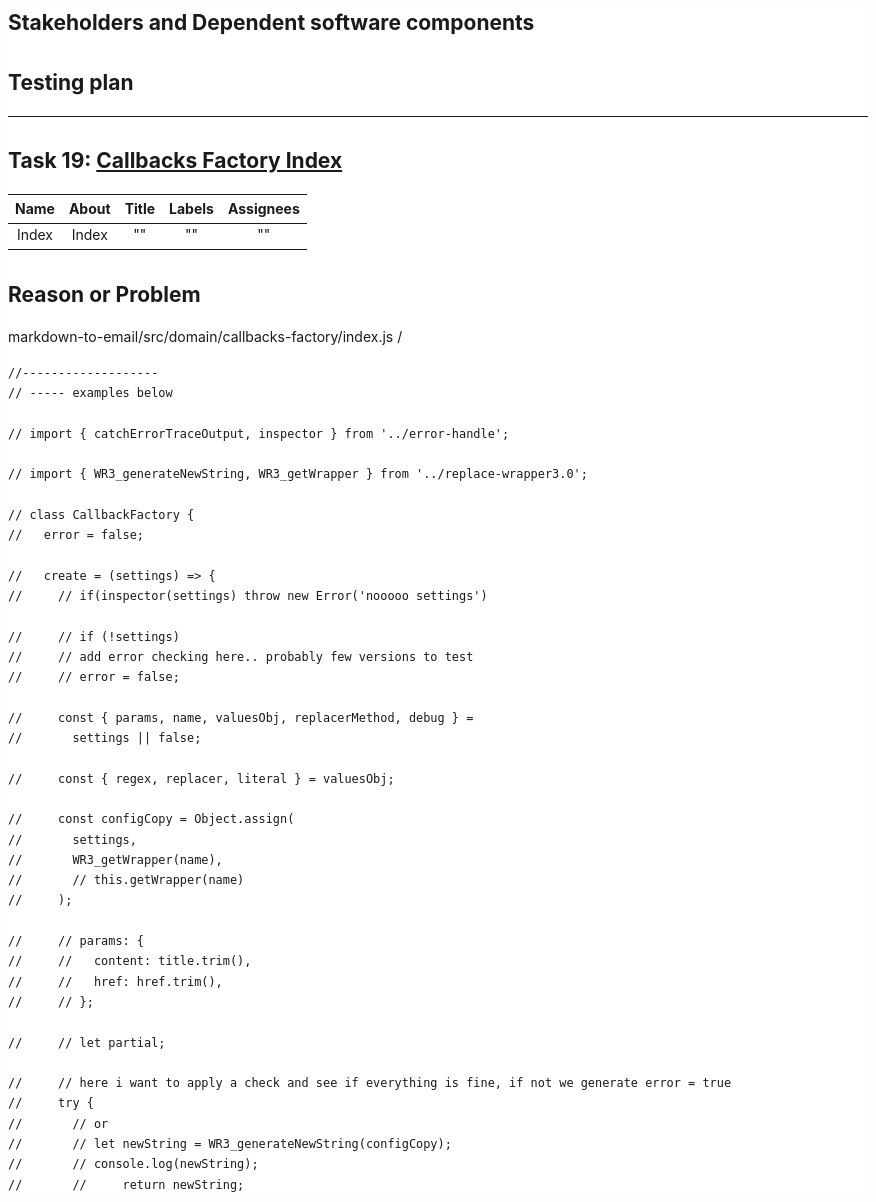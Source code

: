 ## Stakeholders and Dependent software components

## Testing plan



----

## Task 19: [Callbacks Factory Index](https://github.com/LLazyEmail/markdown-to-email/blob/main/src/domain/callbacks-factory/index.js)

| Name   | About  | Title  | Labels  | Assignees  |
| :-----: | :-----: | :-----: | :-----: | :-----: |
| Index | Index | "" | "" | "" |

## Reason or Problem

markdown-to-email/src/domain/callbacks-factory/index.js /

```
//-------------------
// ----- examples below

// import { catchErrorTraceOutput, inspector } from '../error-handle';

// import { WR3_generateNewString, WR3_getWrapper } from '../replace-wrapper3.0';

// class CallbackFactory {
//   error = false;

//   create = (settings) => {
//     // if(inspector(settings) throw new Error('nooooo settings')

//     // if (!settings)
//     // add error checking here.. probably few versions to test
//     // error = false;

//     const { params, name, valuesObj, replacerMethod, debug } =
//       settings || false;

//     const { regex, replacer, literal } = valuesObj;

//     const configCopy = Object.assign(
//       settings,
//       WR3_getWrapper(name),
//       // this.getWrapper(name)
//     );

//     // params: {
//     //   content: title.trim(),
//     //   href: href.trim(),
//     // };

//     // let partial;

//     // here i want to apply a check and see if everything is fine, if not we generate error = true
//     try {
//       // or
//       // let newString = WR3_generateNewString(configCopy);
//       // console.log(newString);
//       //     return newString;
```